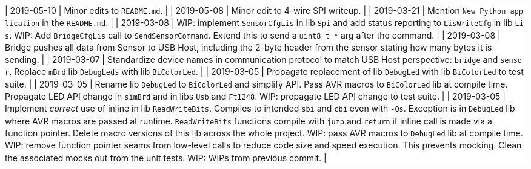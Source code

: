 | 2019-05-10 | Minor edits to `README.md`.                                                                                                                                                                                                                                                                                                                                                                                                                                                                                                                                                                                                      |
| 2019-05-08 | Minor edit to 4-wire SPI writeup.                                                                                                                                                                                                                                                                                                                                                                                                                                                                                                                                                                                                |
| 2019-03-21 | Mention `New Python application` in the `README.md`.                                                                                                                                                                                                                                                                                                                                                                                                                                                                                                                                                                             |
| 2019-03-08 | WIP: implement `SensorCfgLis` in lib `Spi` and add status reporting to `LisWriteCfg` in lib `Lis`. WIP: Add `BridgeCfgLis` call to `SendSensorCommand`. Extend this to send a `uint8_t *` arg after the command.                                                                                                                                                                                                                                                                                                                                                                                                                 |
| 2019-03-08 | Bridge pushes all data from Sensor to USB Host, including the 2-byte header from the sensor stating how many bytes it is sending.                                                                                                                                                                                                                                                                                                                                                                                                                                                                                                |
| 2019-03-07 | Standardize device names in communication protocol to match USB Host perspective: `bridge` and `sensor`. Replace `mBrd` lib `DebugLeds` with lib `BiColorLed`.                                                                                                                                                                                                                                                                                                                                                                                                                                                                   |
| 2019-03-05 | Propagate replacement of lib `DebugLed` with lib `BiColorLed` to test suite.                                                                                                                                                                                                                                                                                                                                                                                                                                                                                                                                                     |
| 2019-03-05 | Rename lib `DebugLed` to `BiColorLed` and simplify API. Pass AVR macros to `BiColorLed` lib at compile time. Propagate LED API change in `simBrd` and in libs `Usb` and `Ft1248`. WIP: propagate LED API change to test suite.                                                                                                                                                                                                                                                                                                                                                                                                   |
| 2019-03-05 | Implement *correct* use of inline in lib `ReadWriteBits`. Compiles to intended `sbi` and `cbi` even with `-Os`. Exception is in `DebugLed` lib where AVR macros are passed at runtime. `ReadWriteBits` functions compile with `jump` and `return` if inline call is made via a function pointer. Delete macro versions of this lib across the whole project. WIP: pass AVR macros to `DebugLed` lib at compile time. WIP: remove function pointer seams from low-level calls to reduce code size and speed execution. This prevents mocking. Clean the associated mocks out from the unit tests. WIP: WIPs from previous commit. |